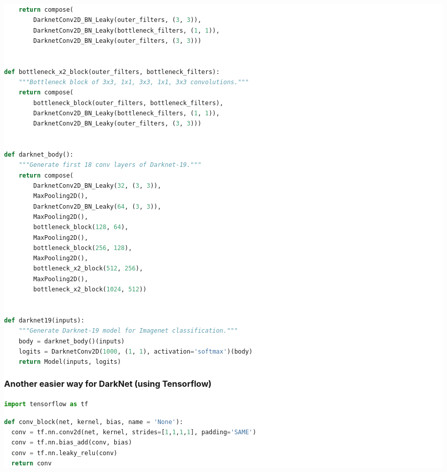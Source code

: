 ```python
    return compose(
        DarknetConv2D_BN_Leaky(outer_filters, (3, 3)),
        DarknetConv2D_BN_Leaky(bottleneck_filters, (1, 1)),
        DarknetConv2D_BN_Leaky(outer_filters, (3, 3)))


def bottleneck_x2_block(outer_filters, bottleneck_filters):
    """Bottleneck block of 3x3, 1x1, 3x3, 1x1, 3x3 convolutions."""
    return compose(
        bottleneck_block(outer_filters, bottleneck_filters),
        DarknetConv2D_BN_Leaky(bottleneck_filters, (1, 1)),
        DarknetConv2D_BN_Leaky(outer_filters, (3, 3)))


def darknet_body():
    """Generate first 18 conv layers of Darknet-19."""
    return compose(
        DarknetConv2D_BN_Leaky(32, (3, 3)),
        MaxPooling2D(),
        DarknetConv2D_BN_Leaky(64, (3, 3)),
        MaxPooling2D(),
        bottleneck_block(128, 64),
        MaxPooling2D(),
        bottleneck_block(256, 128),
        MaxPooling2D(),
        bottleneck_x2_block(512, 256),
        MaxPooling2D(),
        bottleneck_x2_block(1024, 512))


def darknet19(inputs):
    """Generate Darknet-19 model for Imagenet classification."""
    body = darknet_body()(inputs)
    logits = DarknetConv2D(1000, (1, 1), activation='softmax')(body)
    return Model(inputs, logits)

```

### Another easier way for DarkNet (using Tensorflow)


```python
import tensorflow as tf
```


```python
def conv_block(net, kernel, bias, name = 'None'):
  conv = tf.nn.conv2d(net, kernel, strides=[1,1,1,1], padding='SAME')
  conv = tf.nn.bias_add(conv, bias)
  conv = tf.nn.leaky_relu(conv)
  return conv
```
